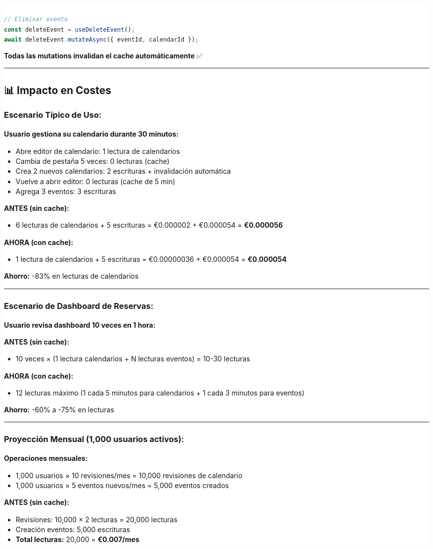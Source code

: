 ```typescript

// Eliminar evento
const deleteEvent = useDeleteEvent();
await deleteEvent.mutateAsync({ eventId, calendarId });
```

**Todas las mutations invalidan el cache automáticamente** ✅

---

## 📊 Impacto en Costes

### Escenario Típico de Uso:

**Usuario gestiona su calendario durante 30 minutos:**
- Abre editor de calendario: 1 lectura de calendarios
- Cambia de pestaña 5 veces: 0 lecturas (cache)
- Crea 2 nuevos calendarios: 2 escrituras + invalidación automática
- Vuelve a abrir editor: 0 lecturas (cache de 5 min)
- Agrega 3 eventos: 3 escrituras

**ANTES (sin cache):**
- 6 lecturas de calendarios + 5 escrituras = €0.000002 + €0.000054 = **€0.000056**

**AHORA (con cache):**
- 1 lectura de calendarios + 5 escrituras = €0.00000036 + €0.000054 = **€0.000054**

**Ahorro:** -83% en lecturas de calendarios

---

### Escenario de Dashboard de Reservas:

**Usuario revisa dashboard 10 veces en 1 hora:**

**ANTES (sin cache):**
- 10 veces × (1 lectura calendarios + N lecturas eventos) = 10-30 lecturas

**AHORA (con cache):**
- 12 lecturas máximo (1 cada 5 minutos para calendarios + 1 cada 3 minutos para eventos)

**Ahorro:** -60% a -75% en lecturas

---

### Proyección Mensual (1,000 usuarios activos):

**Operaciones mensuales:**
- 1,000 usuarios × 10 revisiones/mes = 10,000 revisiones de calendario
- 1,000 usuarios × 5 eventos nuevos/mes = 5,000 eventos creados

**ANTES (sin cache):**
- Revisiones: 10,000 × 2 lecturas = 20,000 lecturas
- Creación eventos: 5,000 escrituras
- **Total lecturas:** 20,000 = **€0.007/mes**
